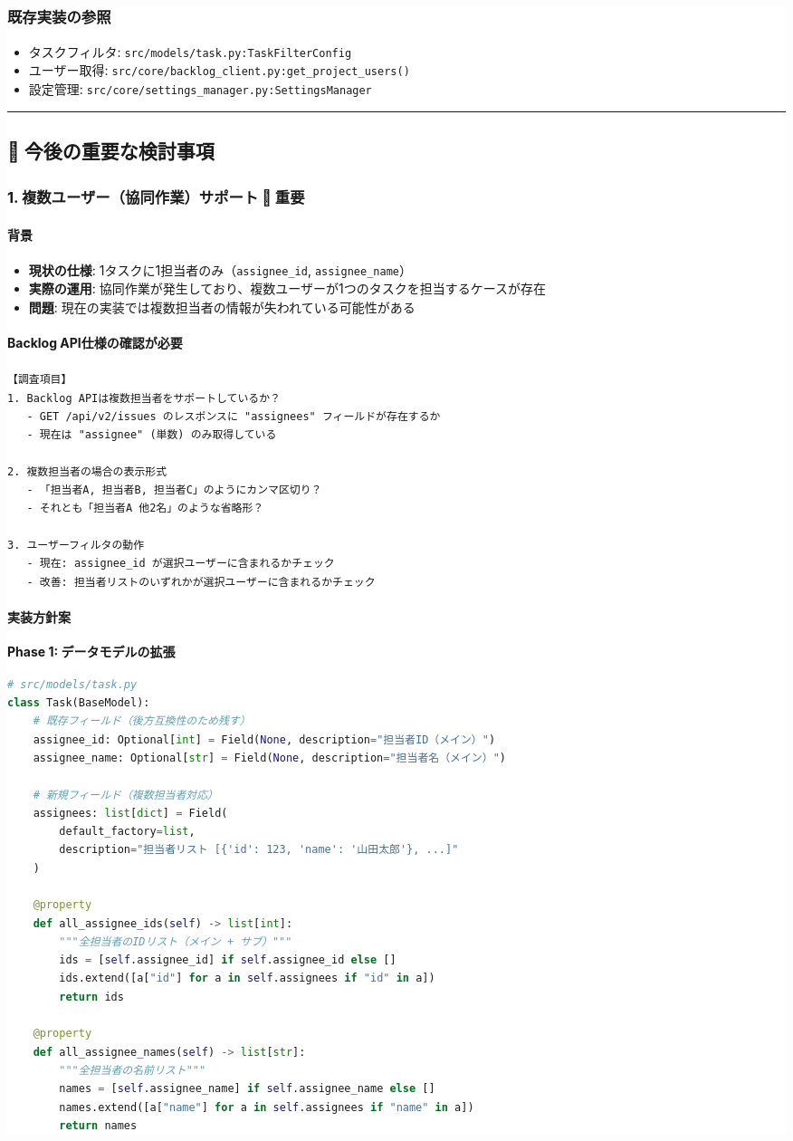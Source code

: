 ### 既存実装の参照
- タスクフィルタ: `src/models/task.py:TaskFilterConfig`
- ユーザー取得: `src/core/backlog_client.py:get_project_users()`
- 設定管理: `src/core/settings_manager.py:SettingsManager`

---

## 🚀 今後の重要な検討事項

### 1. 複数ユーザー（協同作業）サポート 🔴 **重要**

#### 背景
- **現状の仕様**: 1タスクに1担当者のみ（`assignee_id`, `assignee_name`）
- **実際の運用**: 協同作業が発生しており、複数ユーザーが1つのタスクを担当するケースが存在
- **問題**: 現在の実装では複数担当者の情報が失われている可能性がある

#### Backlog API仕様の確認が必要
```
【調査項目】
1. Backlog APIは複数担当者をサポートしているか？
   - GET /api/v2/issues のレスポンスに "assignees" フィールドが存在するか
   - 現在は "assignee" (単数) のみ取得している

2. 複数担当者の場合の表示形式
   - 「担当者A, 担当者B, 担当者C」のようにカンマ区切り？
   - それとも「担当者A 他2名」のような省略形？

3. ユーザーフィルタの動作
   - 現在: assignee_id が選択ユーザーに含まれるかチェック
   - 改善: 担当者リストのいずれかが選択ユーザーに含まれるかチェック
```

#### 実装方針案

**Phase 1: データモデルの拡張**
```python
# src/models/task.py
class Task(BaseModel):
    # 既存フィールド（後方互換性のため残す）
    assignee_id: Optional[int] = Field(None, description="担当者ID（メイン）")
    assignee_name: Optional[str] = Field(None, description="担当者名（メイン）")
    
    # 新規フィールド（複数担当者対応）
    assignees: list[dict] = Field(
        default_factory=list, 
        description="担当者リスト [{'id': 123, 'name': '山田太郎'}, ...]"
    )
    
    @property
    def all_assignee_ids(self) -> list[int]:
        """全担当者のIDリスト（メイン + サブ）"""
        ids = [self.assignee_id] if self.assignee_id else []
        ids.extend([a["id"] for a in self.assignees if "id" in a])
        return ids
    
    @property
    def all_assignee_names(self) -> list[str]:
        """全担当者の名前リスト"""
        names = [self.assignee_name] if self.assignee_name else []
        names.extend([a["name"] for a in self.assignees if "name" in a])
        return names
```

